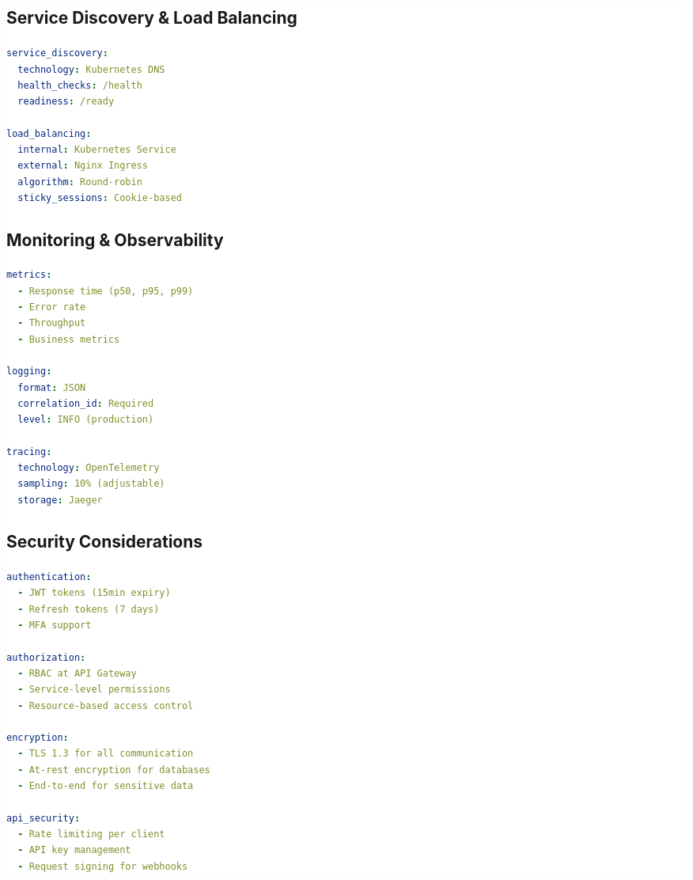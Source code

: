 ## Service Discovery & Load Balancing

```yaml
service_discovery:
  technology: Kubernetes DNS
  health_checks: /health
  readiness: /ready
  
load_balancing:
  internal: Kubernetes Service
  external: Nginx Ingress
  algorithm: Round-robin
  sticky_sessions: Cookie-based
```

## Monitoring & Observability

```yaml
metrics:
  - Response time (p50, p95, p99)
  - Error rate
  - Throughput
  - Business metrics
  
logging:
  format: JSON
  correlation_id: Required
  level: INFO (production)
  
tracing:
  technology: OpenTelemetry
  sampling: 10% (adjustable)
  storage: Jaeger
```

## Security Considerations

```yaml
authentication:
  - JWT tokens (15min expiry)
  - Refresh tokens (7 days)
  - MFA support
  
authorization:
  - RBAC at API Gateway
  - Service-level permissions
  - Resource-based access control
  
encryption:
  - TLS 1.3 for all communication
  - At-rest encryption for databases
  - End-to-end for sensitive data
  
api_security:
  - Rate limiting per client
  - API key management
  - Request signing for webhooks
```